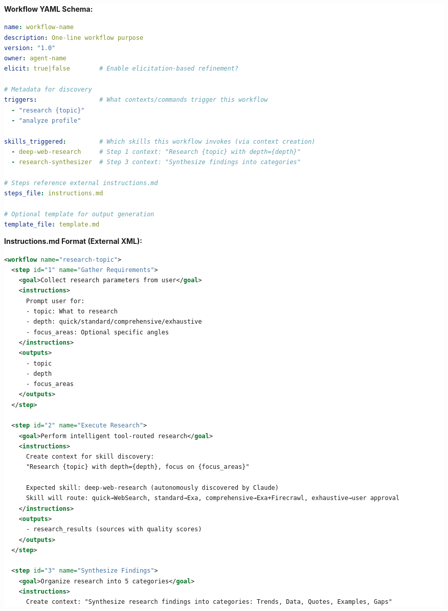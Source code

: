**Workflow YAML Schema:**

```yaml
name: workflow-name
description: One-line workflow purpose
version: "1.0"
owner: agent-name
elicit: true|false        # Enable elicitation-based refinement?

# Metadata for discovery
triggers:                 # What contexts/commands trigger this workflow
  - "research {topic}"
  - "analyze profile"

skills_triggered:         # Which skills this workflow invokes (via context creation)
  - deep-web-research     # Step 1 context: "Research {topic} with depth={depth}"
  - research-synthesizer  # Step 3 context: "Synthesize findings into categories"

# Steps reference external instructions.md
steps_file: instructions.md

# Optional template for output generation
template_file: template.md
```

**Instructions.md Format (External XML):**

```xml
<workflow name="research-topic">
  <step id="1" name="Gather Requirements">
    <goal>Collect research parameters from user</goal>
    <instructions>
      Prompt user for:
      - topic: What to research
      - depth: quick/standard/comprehensive/exhaustive
      - focus_areas: Optional specific angles
    </instructions>
    <outputs>
      - topic
      - depth
      - focus_areas
    </outputs>
  </step>

  <step id="2" name="Execute Research">
    <goal>Perform intelligent tool-routed research</goal>
    <instructions>
      Create context for skill discovery:
      "Research {topic} with depth={depth}, focus on {focus_areas}"

      Expected skill: deep-web-research (autonomously discovered by Claude)
      Skill will route: quick→WebSearch, standard→Exa, comprehensive→Exa+Firecrawl, exhaustive→user approval
    </instructions>
    <outputs>
      - research_results (sources with quality scores)
    </outputs>
  </step>

  <step id="3" name="Synthesize Findings">
    <goal>Organize research into 5 categories</goal>
    <instructions>
      Create context: "Synthesize research findings into categories: Trends, Data, Quotes, Examples, Gaps"

```
